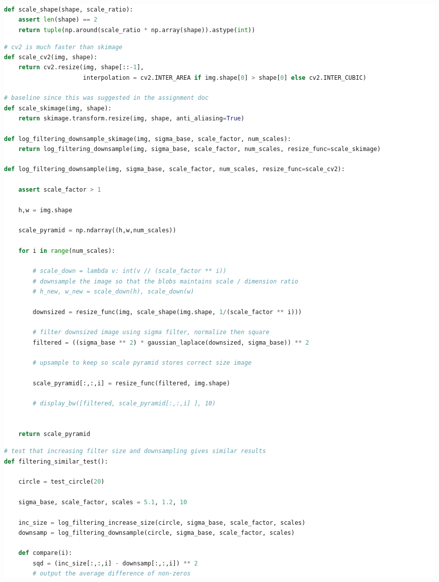 
```python
def scale_shape(shape, scale_ratio):
    assert len(shape) == 2
    return tuple(np.around(scale_ratio * np.array(shape)).astype(int))
```


```python
# cv2 is much faster than skimage
def scale_cv2(img, shape):
    return cv2.resize(img, shape[::-1], 
                      interpolation = cv2.INTER_AREA if img.shape[0] > shape[0] else cv2.INTER_CUBIC)

# baseline since this was suggested in the assignment doc
def scale_skimage(img, shape):
    return skimage.transform.resize(img, shape, anti_aliasing=True)

def log_filtering_downsample_skimage(img, sigma_base, scale_factor, num_scales):
    return log_filtering_downsample(img, sigma_base, scale_factor, num_scales, resize_func=scale_skimage)

def log_filtering_downsample(img, sigma_base, scale_factor, num_scales, resize_func=scale_cv2):

    assert scale_factor > 1

    h,w = img.shape

    scale_pyramid = np.ndarray((h,w,num_scales))

    for i in range(num_scales):

        # scale_down = lambda v: int(v // (scale_factor ** i))
        # downsample the image so that the blobs maintains scale / dimension ratio
        # h_new, w_new = scale_down(h), scale_down(w)
        
        downsized = resize_func(img, scale_shape(img.shape, 1/(scale_factor ** i)))

        # filter downsized image using sigma filter, normalize then square
        filtered = ((sigma_base ** 2) * gaussian_laplace(downsized, sigma_base)) ** 2
        
        # upsample to keep so scale pyramid stores correct size image
        
        scale_pyramid[:,:,i] = resize_func(filtered, img.shape)

        # display_bw([filtered, scale_pyramid[:,:,i] ], 10)

    
    return scale_pyramid
```


```python
# test that increasing filter size and downsampling gives similar results
def filtering_similar_test():

    circle = test_circle(20)

    sigma_base, scale_factor, scales = 5.1, 1.2, 10

    inc_size = log_filtering_increase_size(circle, sigma_base, scale_factor, scales)
    downsamp = log_filtering_downsample(circle, sigma_base, scale_factor, scales)

    def compare(i):
        sqd = (inc_size[:,:,i] - downsamp[:,:,i]) ** 2
        # output the average difference of non-zeros
```